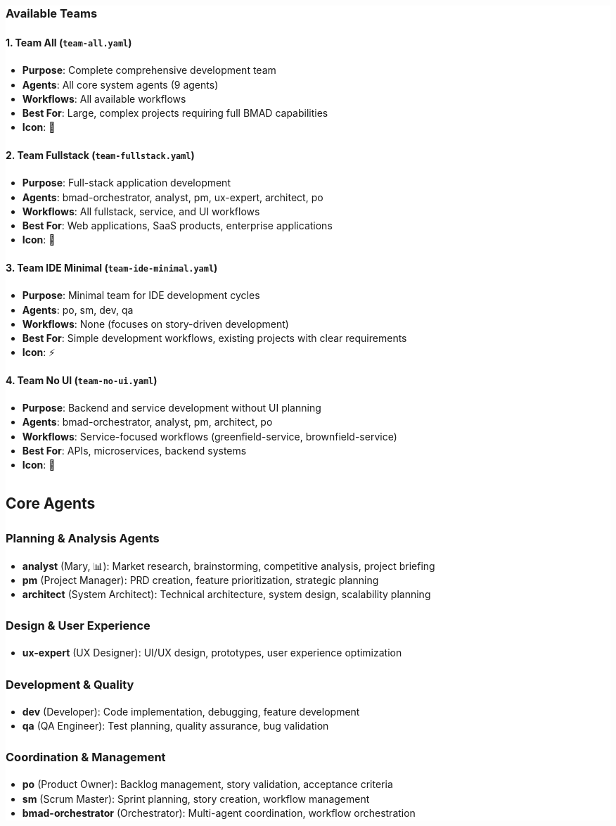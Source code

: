 ### Available Teams

#### 1. Team All (`team-all.yaml`)
- **Purpose**: Complete comprehensive development team
- **Agents**: All core system agents (9 agents)
- **Workflows**: All available workflows 
- **Best For**: Large, complex projects requiring full BMAD capabilities
- **Icon**: 👥

#### 2. Team Fullstack (`team-fullstack.yaml`)
- **Purpose**: Full-stack application development
- **Agents**: bmad-orchestrator, analyst, pm, ux-expert, architect, po
- **Workflows**: All fullstack, service, and UI workflows
- **Best For**: Web applications, SaaS products, enterprise applications
- **Icon**: 🚀

#### 3. Team IDE Minimal (`team-ide-minimal.yaml`)
- **Purpose**: Minimal team for IDE development cycles
- **Agents**: po, sm, dev, qa
- **Workflows**: None (focuses on story-driven development)
- **Best For**: Simple development workflows, existing projects with clear requirements
- **Icon**: ⚡

#### 4. Team No UI (`team-no-ui.yaml`)
- **Purpose**: Backend and service development without UI planning
- **Agents**: bmad-orchestrator, analyst, pm, architect, po
- **Workflows**: Service-focused workflows (greenfield-service, brownfield-service)
- **Best For**: APIs, microservices, backend systems
- **Icon**: 🔧

## Core Agents

### Planning & Analysis Agents
- **analyst** (Mary, 📊): Market research, brainstorming, competitive analysis, project briefing
- **pm** (Project Manager): PRD creation, feature prioritization, strategic planning
- **architect** (System Architect): Technical architecture, system design, scalability planning

### Design & User Experience
- **ux-expert** (UX Designer): UI/UX design, prototypes, user experience optimization

### Development & Quality
- **dev** (Developer): Code implementation, debugging, feature development
- **qa** (QA Engineer): Test planning, quality assurance, bug validation

### Coordination & Management
- **po** (Product Owner): Backlog management, story validation, acceptance criteria
- **sm** (Scrum Master): Sprint planning, story creation, workflow management
- **bmad-orchestrator** (Orchestrator): Multi-agent coordination, workflow orchestration
